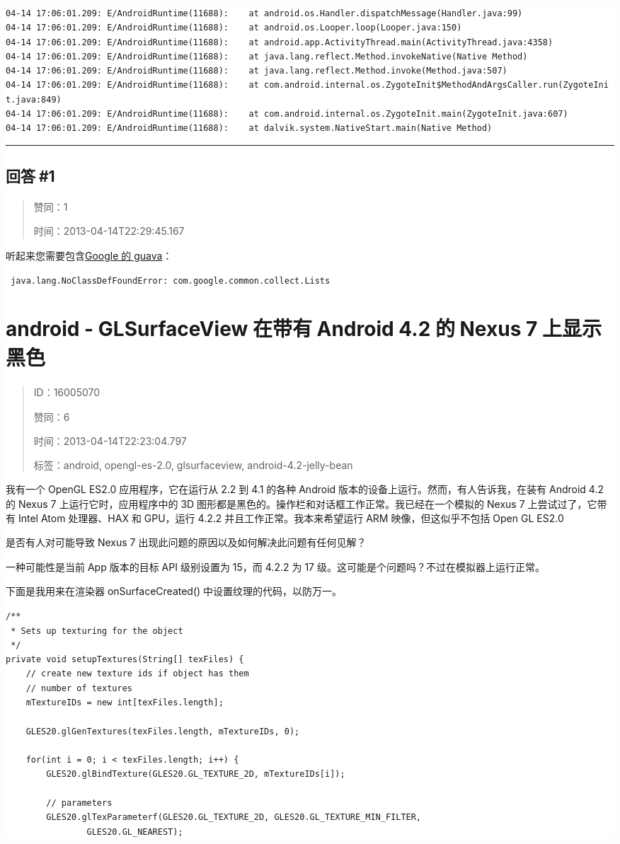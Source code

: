 ```
04-14 17:06:01.209: E/AndroidRuntime(11688):    at android.os.Handler.dispatchMessage(Handler.java:99)
04-14 17:06:01.209: E/AndroidRuntime(11688):    at android.os.Looper.loop(Looper.java:150)
04-14 17:06:01.209: E/AndroidRuntime(11688):    at android.app.ActivityThread.main(ActivityThread.java:4358)
04-14 17:06:01.209: E/AndroidRuntime(11688):    at java.lang.reflect.Method.invokeNative(Native Method)
04-14 17:06:01.209: E/AndroidRuntime(11688):    at java.lang.reflect.Method.invoke(Method.java:507)
04-14 17:06:01.209: E/AndroidRuntime(11688):    at com.android.internal.os.ZygoteInit$MethodAndArgsCaller.run(ZygoteInit.java:849)
04-14 17:06:01.209: E/AndroidRuntime(11688):    at com.android.internal.os.ZygoteInit.main(ZygoteInit.java:607)
04-14 17:06:01.209: E/AndroidRuntime(11688):    at dalvik.system.NativeStart.main(Native Method) 
```

* * *

## 回答 #1

> 赞同：1
> 
> 时间：2013-04-14T22:29:45.167

听起来您需要包含[Google 的 guava](http://code.google.com/p/guava-libraries/)：

```
 java.lang.NoClassDefFoundError: com.google.common.collect.Lists 
```

# android - GLSurfaceView 在带有 Android 4.2 的 Nexus 7 上显示黑色

> ID：16005070
> 
> 赞同：6
> 
> 时间：2013-04-14T22:23:04.797
> 
> 标签：android, opengl-es-2.0, glsurfaceview, android-4.2-jelly-bean

我有一个 OpenGL ES2.0 应用程序，它在运行从 2.2 到 4.1 的各种 Android 版本的设备上运行。然而，有人告诉我，在装有 Android 4.2 的 Nexus 7 上运行它时，应用程序中的 3D 图形都是黑色的。操作栏和对话框工作正常。我已经在一个模拟的 Nexus 7 上尝试过了，它带有 Intel Atom 处理器、HAX 和 GPU，运行 4.2.2 并且工作正常。我本来希望运行 ARM 映像，但这似乎不包括 Open GL ES2.0

是否有人对可能导致 Nexus 7 出现此问题的原因以及如何解决此问题有任何见解？

一种可能性是当前 App 版本的目标 API 级别设置为 15，而 4.2.2 为 17 级。这可能是个问题吗？不过在模拟器上运行正常。

下面是我用来在渲染器 onSurfaceCreated() 中设置纹理的代码，以防万一。

```
/**
 * Sets up texturing for the object
 */
private void setupTextures(String[] texFiles) {
    // create new texture ids if object has them
    // number of textures
    mTextureIDs = new int[texFiles.length];

    GLES20.glGenTextures(texFiles.length, mTextureIDs, 0);

    for(int i = 0; i < texFiles.length; i++) {
        GLES20.glBindTexture(GLES20.GL_TEXTURE_2D, mTextureIDs[i]);

        // parameters
        GLES20.glTexParameterf(GLES20.GL_TEXTURE_2D, GLES20.GL_TEXTURE_MIN_FILTER,
                GLES20.GL_NEAREST);
```